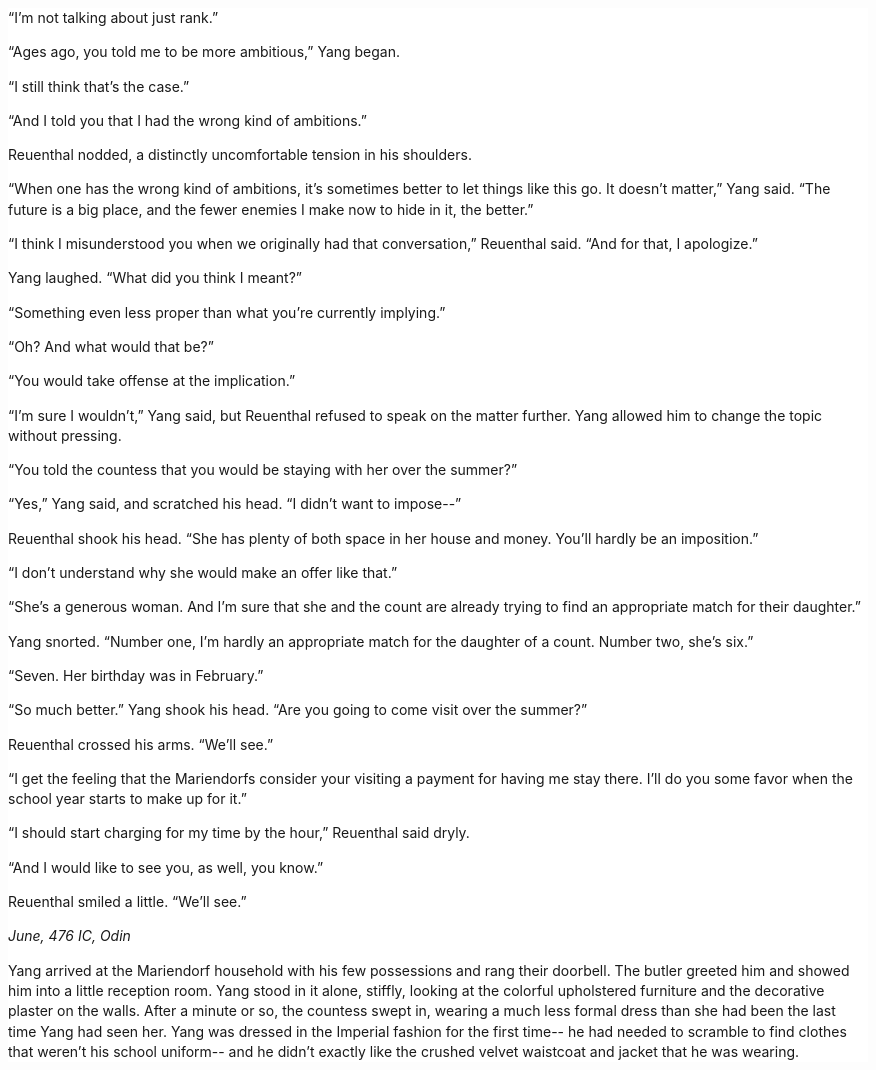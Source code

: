 “I’m not talking about just rank\.”

“Ages ago, you told me to be more ambitious,” Yang began\.

“I still think that’s the case\.”

“And I told you that I had the wrong kind of ambitions\.”

Reuenthal nodded, a distinctly uncomfortable tension in his shoulders\.

“When one has the wrong kind of ambitions, it’s sometimes better to let things like this go\. It doesn’t matter,” Yang said\. “The future is a big place, and the fewer enemies I make now to hide in it, the better\.”

“I think I misunderstood you when we originally had that conversation,” Reuenthal said\. “And for that, I apologize\.”

Yang laughed\. “What did you think I meant?”

“Something even less proper than what you’re currently implying\.”

“Oh? And what would that be?”

“You would take offense at the implication\.”

“I’m sure I wouldn’t,” Yang said, but Reuenthal refused to speak on the matter further\. Yang allowed him to change the topic without pressing\.

“You told the countess that you would be staying with her over the summer?”

“Yes,” Yang said, and scratched his head\. “I didn’t want to impose\-\-”

Reuenthal shook his head\. “She has plenty of both space in her house and money\. You’ll hardly be an imposition\.”

“I don’t understand why she would make an offer like that\.”

“She’s a generous woman\. And I’m sure that she and the count are already trying to find an appropriate match for their daughter\.”

Yang snorted\. “Number one, I’m hardly an appropriate match for the daughter of a count\. Number two, she’s six\.”

“Seven\. Her birthday was in February\.”

“So much better\.” Yang shook his head\. “Are you going to come visit over the summer?”

Reuenthal crossed his arms\. “We’ll see\.”

“I get the feeling that the Mariendorfs consider your visiting a payment for having me stay there\. I’ll do you some favor when the school year starts to make up for it\.”

“I should start charging for my time by the hour,” Reuenthal said dryly\.

“And I would like to see you, as well, you know\.”

Reuenthal smiled a little\. “We’ll see\.”

*June, 476 IC, Odin*

Yang arrived at the Mariendorf household with his few possessions and rang their doorbell\. The butler greeted him and showed him into a little reception room\. Yang stood in it alone, stiffly, looking at the colorful upholstered furniture and the decorative plaster on the walls\. After a minute or so, the countess swept in, wearing a much less formal dress than she had been the last time Yang had seen her\. Yang was dressed in the Imperial fashion for the first time\-\- he had needed to scramble to find clothes that weren’t his school uniform\-\- and he didn’t exactly like the crushed velvet waistcoat and jacket that he was wearing\. 
